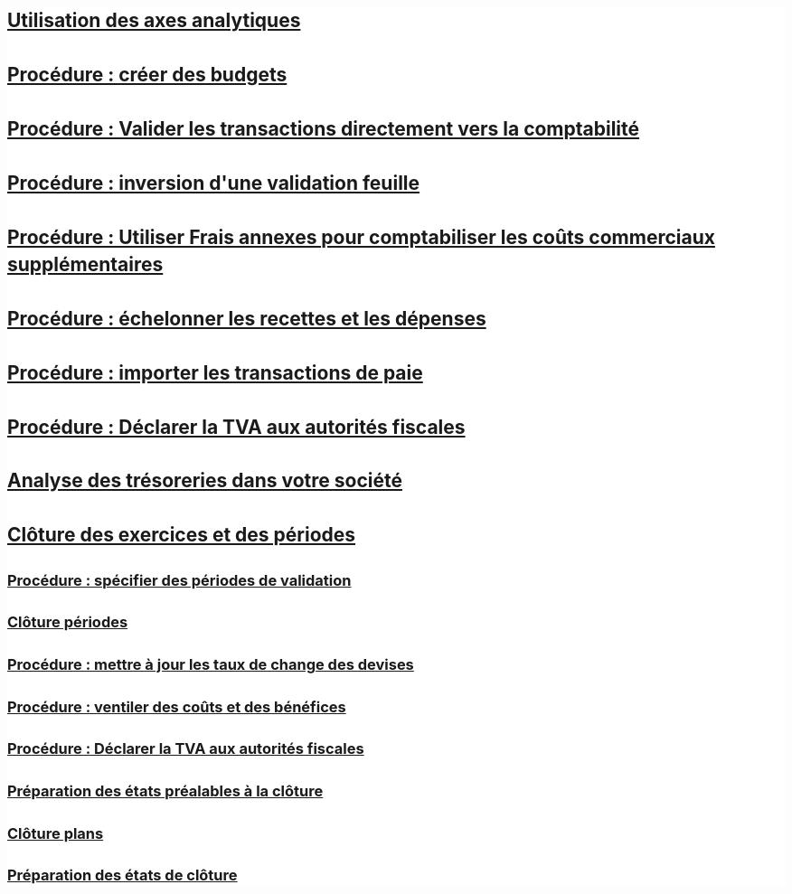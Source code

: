 ## [Utilisation des axes analytiques](finance-dimensions.md)
## [Procédure : créer des budgets](finance-how-create-budgets.md)
## [Procédure : Valider les transactions directement vers la comptabilité](finance-how-post-transactions-directly.md)
## [Procédure : inversion d'une validation feuille](finance-how-reverse-journal-posting.md)
## [Procédure : Utiliser Frais annexes pour comptabiliser les coûts commerciaux supplémentaires](payables-how-assign-item-charges.md)
## [Procédure : échelonner les recettes et les dépenses](finance-how-defer-revenue-expenses.md)
## [Procédure : importer les transactions de paie](finance-how-import-payroll-transactions.md)
## [Procédure : Déclarer la TVA aux autorités fiscales](finance-how-report-vat.md)
## [Analyse des trésoreries dans votre société](finance-analyze-cash-flow.md)
## [Clôture des exercices et des périodes](year-close-years-periods.md)
### [Procédure : spécifier des périodes de validation](finance-how-specify-posting-periods.md)
### [Clôture périodes](year-how-complete-period-end-processes.md)
### [Procédure : mettre à jour les taux de change des devises](finance-how-update-currencies.md)
### [Procédure : ventiler des coûts et des bénéfices](year-allocate-costs-income.md)
### [Procédure : Déclarer la TVA aux autorités fiscales](finance-how-report-vat.md)
### [Préparation des états préalables à la clôture](year-prepare-preclose-reports.md)
### [Clôture plans](year-close-books.md)
### [Préparation des états de clôture](year-prepare-close-statement.md)
